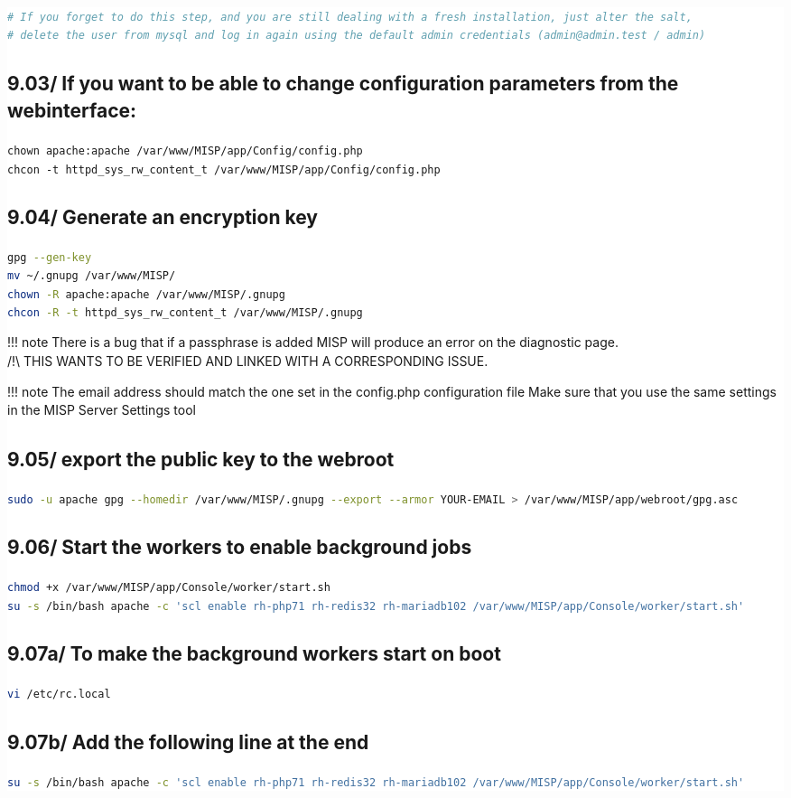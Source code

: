 ```bash
# If you forget to do this step, and you are still dealing with a fresh installation, just alter the salt,
# delete the user from mysql and log in again using the default admin credentials (admin@admin.test / admin)
```

## 9.03/ If you want to be able to change configuration parameters from the webinterface:
```
chown apache:apache /var/www/MISP/app/Config/config.php
chcon -t httpd_sys_rw_content_t /var/www/MISP/app/Config/config.php
```

## 9.04/ Generate an encryption key
```bash
gpg --gen-key
mv ~/.gnupg /var/www/MISP/
chown -R apache:apache /var/www/MISP/.gnupg
chcon -R -t httpd_sys_rw_content_t /var/www/MISP/.gnupg
```

!!! note
    There is a bug that if a passphrase is added MISP will produce an error on the diagnostic page.<br />
    /!\ THIS WANTS TO BE VERIFIED AND LINKED WITH A CORRESPONDING ISSUE.

!!! note
    The email address should match the one set in the config.php configuration file
    Make sure that you use the same settings in the MISP Server Settings tool

## 9.05/ export the public key to the webroot
```bash
sudo -u apache gpg --homedir /var/www/MISP/.gnupg --export --armor YOUR-EMAIL > /var/www/MISP/app/webroot/gpg.asc
```

## 9.06/ Start the workers to enable background jobs
```bash
chmod +x /var/www/MISP/app/Console/worker/start.sh
su -s /bin/bash apache -c 'scl enable rh-php71 rh-redis32 rh-mariadb102 /var/www/MISP/app/Console/worker/start.sh'
```

## 9.07a/ To make the background workers start on boot
```bash
vi /etc/rc.local
```

## 9.07b/ Add the following line at the end
```bash
su -s /bin/bash apache -c 'scl enable rh-php71 rh-redis32 rh-mariadb102 /var/www/MISP/app/Console/worker/start.sh'
```
